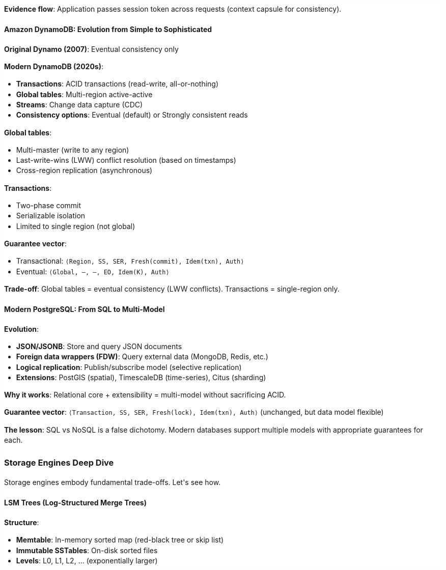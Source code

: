 **Evidence flow**: Application passes session token across requests (context capsule for consistency).

#### Amazon DynamoDB: Evolution from Simple to Sophisticated

**Original Dynamo (2007)**: Eventual consistency only

**Modern DynamoDB (2020s)**:
- **Transactions**: ACID transactions (read-write, all-or-nothing)
- **Global tables**: Multi-region active-active
- **Streams**: Change data capture (CDC)
- **Consistency options**: Eventual (default) or Strongly consistent reads

**Global tables**:
- Multi-master (write to any region)
- Last-write-wins (LWW) conflict resolution (based on timestamps)
- Cross-region replication (asynchronous)

**Transactions**:
- Two-phase commit
- Serializable isolation
- Limited to single region (not global)

**Guarantee vector**:
- Transactional: `⟨Region, SS, SER, Fresh(commit), Idem(txn), Auth⟩`
- Eventual: `⟨Global, —, —, EO, Idem(K), Auth⟩`

**Trade-off**: Global tables = eventual consistency (LWW conflicts). Transactions = single-region only.

#### Modern PostgreSQL: From SQL to Multi-Model

**Evolution**:
- **JSON/JSONB**: Store and query JSON documents
- **Foreign data wrappers (FDW)**: Query external data (MongoDB, Redis, etc.)
- **Logical replication**: Publish/subscribe model (selective replication)
- **Extensions**: PostGIS (spatial), TimescaleDB (time-series), Citus (sharding)

**Why it works**: Relational core + extensibility = multi-model without sacrificing ACID.

**Guarantee vector**: `⟨Transaction, SS, SER, Fresh(lock), Idem(txn), Auth⟩` (unchanged, but data model flexible)

**The lesson**: SQL vs NoSQL is a false dichotomy. Modern databases support multiple models with appropriate guarantees for each.

### Storage Engines Deep Dive

Storage engines embody fundamental trade-offs. Let's see how.

#### LSM Trees (Log-Structured Merge Trees)

**Structure**:
- **Memtable**: In-memory sorted map (red-black tree or skip list)
- **Immutable SSTables**: On-disk sorted files
- **Levels**: L0, L1, L2, … (exponentially larger)
